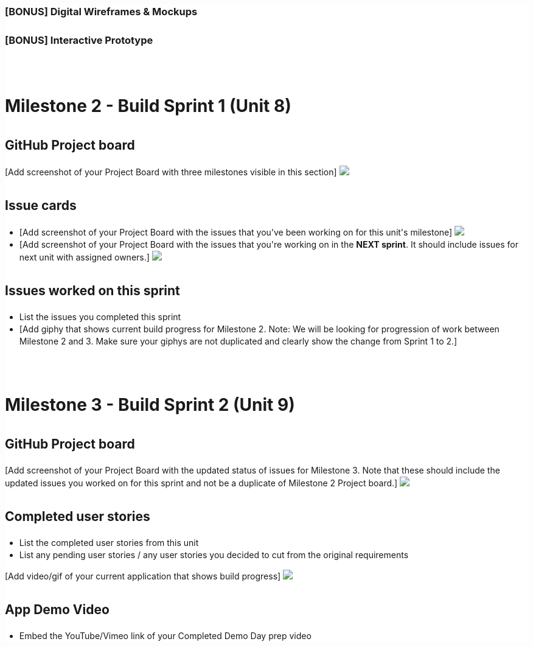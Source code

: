 ### [BONUS] Digital Wireframes & Mockups

### [BONUS] Interactive Prototype

<br>

# Milestone 2 - Build Sprint 1 (Unit 8)

## GitHub Project board

[Add screenshot of your Project Board with three milestones visible in
this section]
<img src="YOUR_WIREFRAME_IMAGE_URL" width=600>

## Issue cards

- [Add screenshot of your Project Board with the issues that you've been working on for this unit's milestone] <img src="YOUR_WIREFRAME_IMAGE_URL" width=600>
- [Add screenshot of your Project Board with the issues that you're working on in the **NEXT sprint**. It should include issues for next unit with assigned owners.] <img src="YOUR_WIREFRAME_IMAGE_URL" width=600>

## Issues worked on this sprint

- List the issues you completed this sprint
- [Add giphy that shows current build progress for Milestone 2. Note: We will be looking for progression of work between Milestone 2 and 3. Make sure your giphys are not duplicated and clearly show the change from Sprint 1 to 2.]

<br>

# Milestone 3 - Build Sprint 2 (Unit 9)

## GitHub Project board

[Add screenshot of your Project Board with the updated status of issues for Milestone 3. Note that these should include the updated issues you worked on for this sprint and not be a duplicate of Milestone 2 Project board.] <img src="YOUR_WIREFRAME_IMAGE_URL" width=600>

## Completed user stories

- List the completed user stories from this unit
- List any pending user stories / any user stories you decided to cut
from the original requirements

[Add video/gif of your current application that shows build progress]
<img src="YOUR_WIREFRAME_IMAGE_URL" width=600>

## App Demo Video

- Embed the YouTube/Vimeo link of your Completed Demo Day prep video